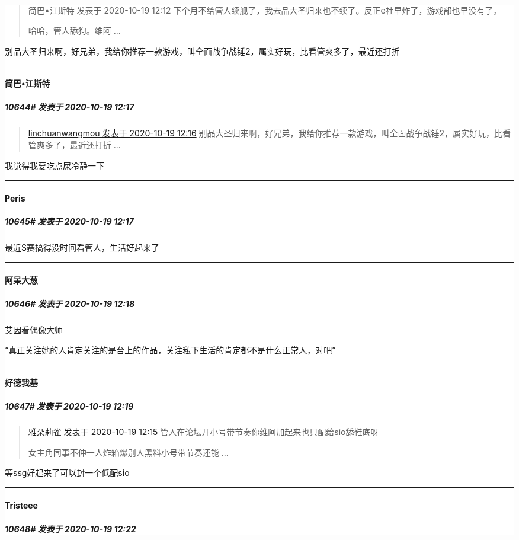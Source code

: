 
<blockquote>简巴•江斯特 发表于 2020-10-19 12:12
下个月不给管人续舰了，我去品大圣归来也不续了。反正e社早炸了，游戏部也早没有了。

哈哈，管人舔狗。维阿 ...</blockquote>
别品大圣归来啊，好兄弟，我给你推荐一款游戏，叫全面战争战锤2，属实好玩，比看管爽多了，最近还打折


-----

####  简巴•江斯特  
##### 10644#       发表于 2020-10-19 12:17


<blockquote><a href="httphttps://bbs.saraba1st.com/2b/forum.php?mod=redirect&amp;goto=findpost&amp;pid=49087678&amp;ptid=1963398" target="_blank">linchuanwangmou 发表于 2020-10-19 12:16</a>
别品大圣归来啊，好兄弟，我给你推荐一款游戏，叫全面战争战锤2，属实好玩，比看管爽多了，最近还打折 ...</blockquote>
我觉得我要吃点屎冷静一下


-----

####  Peris  
##### 10645#       发表于 2020-10-19 12:17


最近S赛搞得没时间看管人，生活好起来了


-----

####  阿呆大葱  
##### 10646#       发表于 2020-10-19 12:18


艾因看偶像大师

“真正关注她的人肯定关注的是台上的作品，关注私下生活的肯定都不是什么正常人，对吧”


-----

####  好德我基  
##### 10647#       发表于 2020-10-19 12:19


<blockquote><a href="httphttps://bbs.saraba1st.com/2b/forum.php?mod=redirect&amp;goto=findpost&amp;pid=49087669&amp;ptid=1963398" target="_blank">雅朵莉雀 发表于 2020-10-19 12:15</a>
管人在论坛开小号带节奏你维阿加起来也只配给sio舔鞋底呀

女主角同事不仲一人炸箱爆别人黑料小号带节奏还能 ...</blockquote>
等ssg好起来了可以封一个低配sio


-----

####  Tristeee  
##### 10648#       发表于 2020-10-19 12:22
